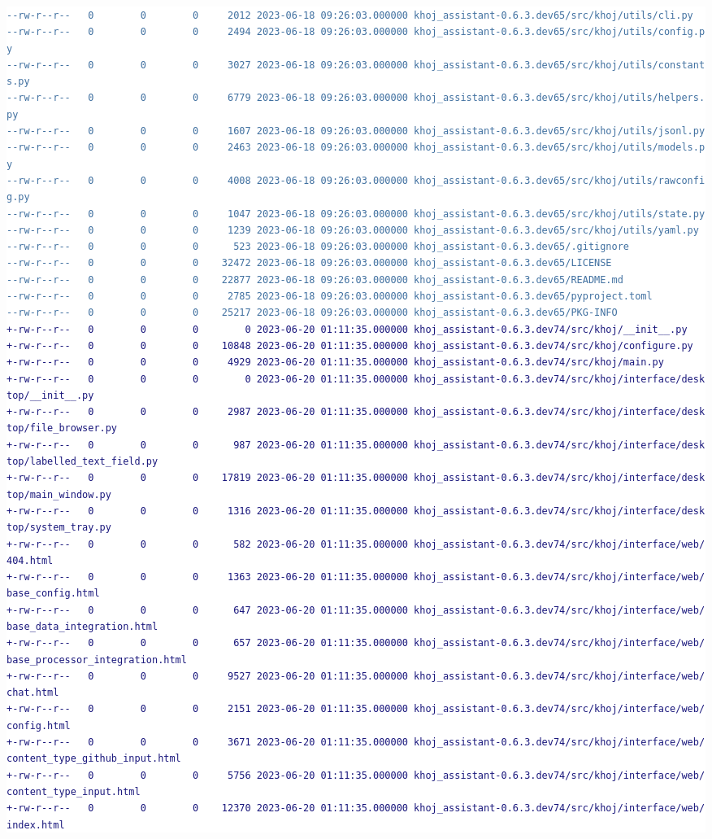 ```diff
--rw-r--r--   0        0        0     2012 2023-06-18 09:26:03.000000 khoj_assistant-0.6.3.dev65/src/khoj/utils/cli.py
--rw-r--r--   0        0        0     2494 2023-06-18 09:26:03.000000 khoj_assistant-0.6.3.dev65/src/khoj/utils/config.py
--rw-r--r--   0        0        0     3027 2023-06-18 09:26:03.000000 khoj_assistant-0.6.3.dev65/src/khoj/utils/constants.py
--rw-r--r--   0        0        0     6779 2023-06-18 09:26:03.000000 khoj_assistant-0.6.3.dev65/src/khoj/utils/helpers.py
--rw-r--r--   0        0        0     1607 2023-06-18 09:26:03.000000 khoj_assistant-0.6.3.dev65/src/khoj/utils/jsonl.py
--rw-r--r--   0        0        0     2463 2023-06-18 09:26:03.000000 khoj_assistant-0.6.3.dev65/src/khoj/utils/models.py
--rw-r--r--   0        0        0     4008 2023-06-18 09:26:03.000000 khoj_assistant-0.6.3.dev65/src/khoj/utils/rawconfig.py
--rw-r--r--   0        0        0     1047 2023-06-18 09:26:03.000000 khoj_assistant-0.6.3.dev65/src/khoj/utils/state.py
--rw-r--r--   0        0        0     1239 2023-06-18 09:26:03.000000 khoj_assistant-0.6.3.dev65/src/khoj/utils/yaml.py
--rw-r--r--   0        0        0      523 2023-06-18 09:26:03.000000 khoj_assistant-0.6.3.dev65/.gitignore
--rw-r--r--   0        0        0    32472 2023-06-18 09:26:03.000000 khoj_assistant-0.6.3.dev65/LICENSE
--rw-r--r--   0        0        0    22877 2023-06-18 09:26:03.000000 khoj_assistant-0.6.3.dev65/README.md
--rw-r--r--   0        0        0     2785 2023-06-18 09:26:03.000000 khoj_assistant-0.6.3.dev65/pyproject.toml
--rw-r--r--   0        0        0    25217 2023-06-18 09:26:03.000000 khoj_assistant-0.6.3.dev65/PKG-INFO
+-rw-r--r--   0        0        0        0 2023-06-20 01:11:35.000000 khoj_assistant-0.6.3.dev74/src/khoj/__init__.py
+-rw-r--r--   0        0        0    10848 2023-06-20 01:11:35.000000 khoj_assistant-0.6.3.dev74/src/khoj/configure.py
+-rw-r--r--   0        0        0     4929 2023-06-20 01:11:35.000000 khoj_assistant-0.6.3.dev74/src/khoj/main.py
+-rw-r--r--   0        0        0        0 2023-06-20 01:11:35.000000 khoj_assistant-0.6.3.dev74/src/khoj/interface/desktop/__init__.py
+-rw-r--r--   0        0        0     2987 2023-06-20 01:11:35.000000 khoj_assistant-0.6.3.dev74/src/khoj/interface/desktop/file_browser.py
+-rw-r--r--   0        0        0      987 2023-06-20 01:11:35.000000 khoj_assistant-0.6.3.dev74/src/khoj/interface/desktop/labelled_text_field.py
+-rw-r--r--   0        0        0    17819 2023-06-20 01:11:35.000000 khoj_assistant-0.6.3.dev74/src/khoj/interface/desktop/main_window.py
+-rw-r--r--   0        0        0     1316 2023-06-20 01:11:35.000000 khoj_assistant-0.6.3.dev74/src/khoj/interface/desktop/system_tray.py
+-rw-r--r--   0        0        0      582 2023-06-20 01:11:35.000000 khoj_assistant-0.6.3.dev74/src/khoj/interface/web/404.html
+-rw-r--r--   0        0        0     1363 2023-06-20 01:11:35.000000 khoj_assistant-0.6.3.dev74/src/khoj/interface/web/base_config.html
+-rw-r--r--   0        0        0      647 2023-06-20 01:11:35.000000 khoj_assistant-0.6.3.dev74/src/khoj/interface/web/base_data_integration.html
+-rw-r--r--   0        0        0      657 2023-06-20 01:11:35.000000 khoj_assistant-0.6.3.dev74/src/khoj/interface/web/base_processor_integration.html
+-rw-r--r--   0        0        0     9527 2023-06-20 01:11:35.000000 khoj_assistant-0.6.3.dev74/src/khoj/interface/web/chat.html
+-rw-r--r--   0        0        0     2151 2023-06-20 01:11:35.000000 khoj_assistant-0.6.3.dev74/src/khoj/interface/web/config.html
+-rw-r--r--   0        0        0     3671 2023-06-20 01:11:35.000000 khoj_assistant-0.6.3.dev74/src/khoj/interface/web/content_type_github_input.html
+-rw-r--r--   0        0        0     5756 2023-06-20 01:11:35.000000 khoj_assistant-0.6.3.dev74/src/khoj/interface/web/content_type_input.html
+-rw-r--r--   0        0        0    12370 2023-06-20 01:11:35.000000 khoj_assistant-0.6.3.dev74/src/khoj/interface/web/index.html
```
